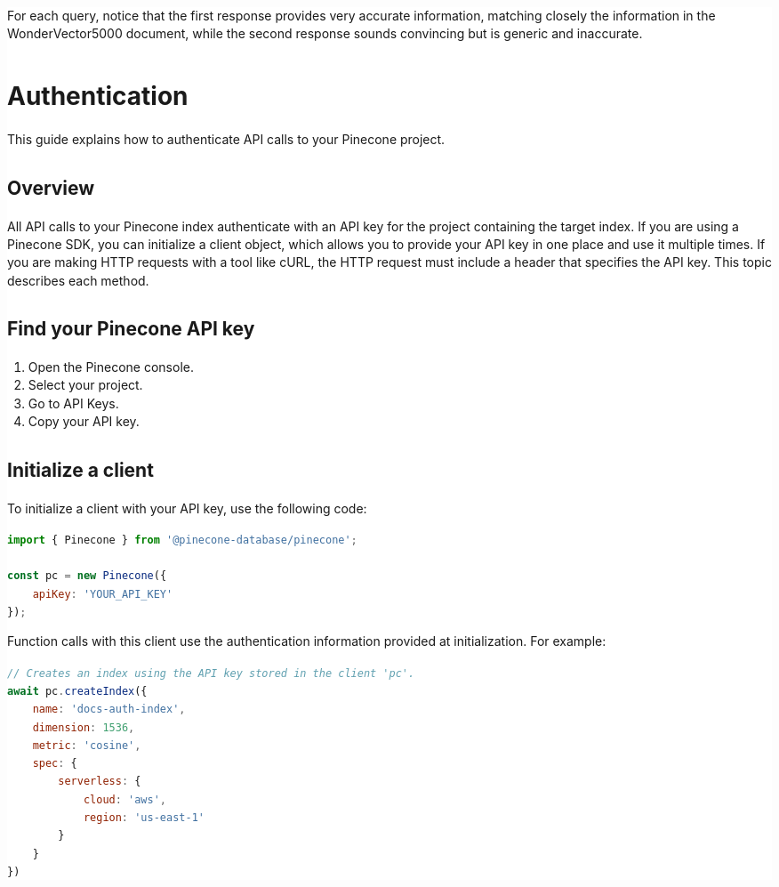 For each query, notice that the first response provides very accurate information, matching closely the information in the WonderVector5000 document, while the second response sounds convincing but is generic and inaccurate.

# Authentication

This guide explains how to authenticate API calls to your Pinecone project.

## Overview

All API calls to your Pinecone index authenticate with an API key for the project containing the target index. If you are using a Pinecone SDK, you can initialize a client object, which allows you to provide your API key in one place and use it multiple times. If you are making HTTP requests with a tool like cURL, the HTTP request must include a header that specifies the API key. This topic describes each method.

## Find your Pinecone API key

1. Open the Pinecone console.
2. Select your project.
3. Go to API Keys.
4. Copy your API key.

## Initialize a client

To initialize a client with your API key, use the following code:

```javascript
import { Pinecone } from '@pinecone-database/pinecone';

const pc = new Pinecone({
    apiKey: 'YOUR_API_KEY' 
});
```

Function calls with this client use the authentication information provided at initialization. For example:

```javascript
// Creates an index using the API key stored in the client 'pc'.
await pc.createIndex({
    name: 'docs-auth-index',
    dimension: 1536,
    metric: 'cosine',
    spec: { 
        serverless: { 
            cloud: 'aws', 
            region: 'us-east-1' 
        }
    } 
}) 
```
